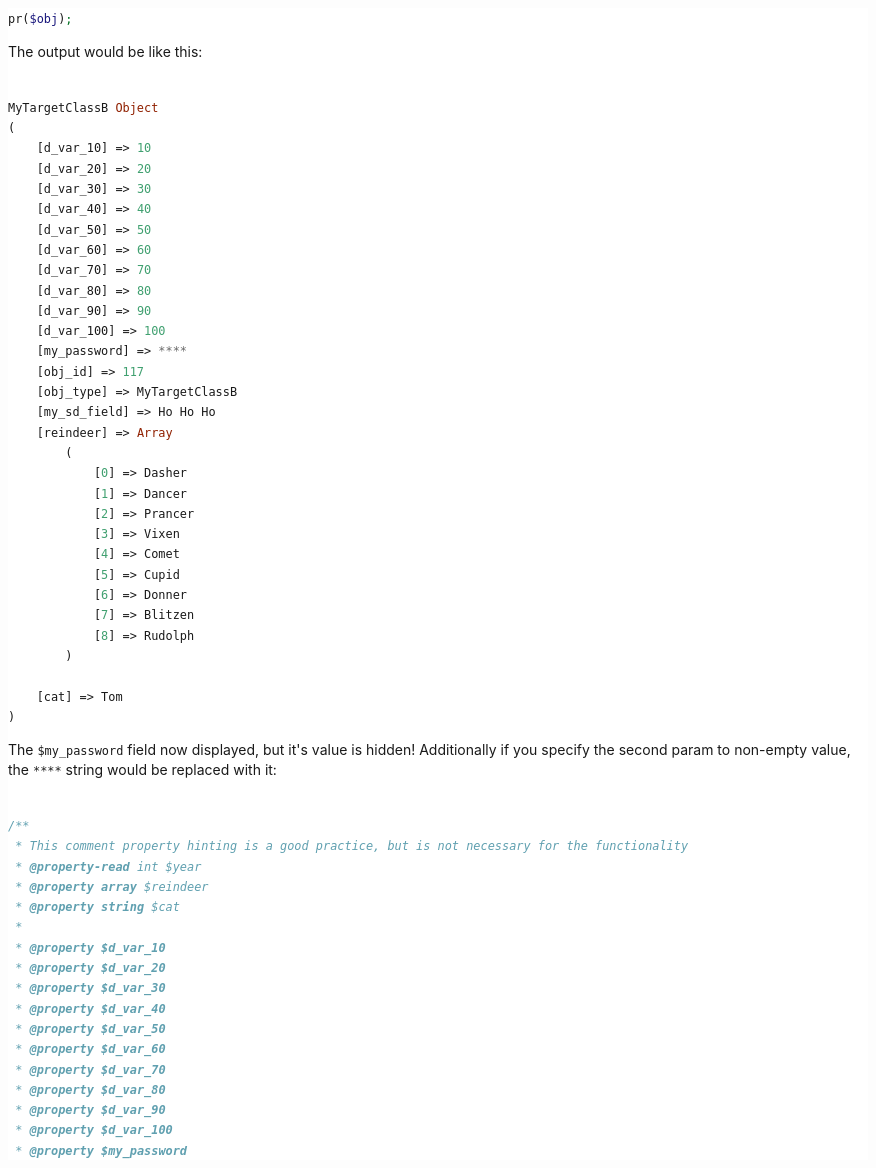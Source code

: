 ```php
pr($obj);

```

The output would be like this:

```php

MyTargetClassB Object
(
    [d_var_10] => 10
    [d_var_20] => 20
    [d_var_30] => 30
    [d_var_40] => 40
    [d_var_50] => 50
    [d_var_60] => 60
    [d_var_70] => 70
    [d_var_80] => 80
    [d_var_90] => 90
    [d_var_100] => 100
    [my_password] => ****
    [obj_id] => 117
    [obj_type] => MyTargetClassB
    [my_sd_field] => Ho Ho Ho
    [reindeer] => Array
        (
            [0] => Dasher
            [1] => Dancer
            [2] => Prancer
            [3] => Vixen
            [4] => Comet
            [5] => Cupid
            [6] => Donner
            [7] => Blitzen
            [8] => Rudolph
        )

    [cat] => Tom
)

```

The `$my_password` field now displayed, but it's value is hidden!
Additionally if you specify the second param to non-empty value, the `****` string would be
replaced with it:

```php

/**
 * This comment property hinting is a good practice, but is not necessary for the functionality
 * @property-read int $year
 * @property array $reindeer
 * @property string $cat
 *
 * @property $d_var_10
 * @property $d_var_20
 * @property $d_var_30
 * @property $d_var_40
 * @property $d_var_50
 * @property $d_var_60
 * @property $d_var_70
 * @property $d_var_80
 * @property $d_var_90
 * @property $d_var_100
 * @property $my_password
```